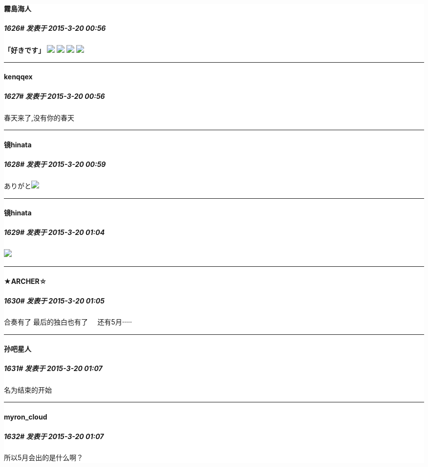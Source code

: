 ####  霧島海人  
##### 1626#       发表于 2015-3-20 00:56

<strong>「好きです」</strong>
<img src="http://ww3.sinaimg.cn/large/8252a54ejw1eqbizmoji6j20zk0k0q7d.jpg" referrerpolicy="no-referrer">
<img src="http://ww4.sinaimg.cn/large/8252a54ejw1eqbizqrqhaj20zk0k0gs2.jpg" referrerpolicy="no-referrer">
<img src="http://ww4.sinaimg.cn/large/8252a54ejw1eqbizz8833j20zk0k07aj.jpg" referrerpolicy="no-referrer">
<img src="http://ww4.sinaimg.cn/large/8252a54ejw1eqbj03t2t3j20zk0k0ad3.jpg" referrerpolicy="no-referrer">

*****

####  kenqqex  
##### 1627#       发表于 2015-3-20 00:56

春天来了,没有你的春天

*****

####  镜hinata  
##### 1628#       发表于 2015-3-20 00:59

ありがと<img src="https://static.saraba1st.com/image/smiley/face/178.gif" referrerpolicy="no-referrer">

*****

####  镜hinata  
##### 1629#       发表于 2015-3-20 01:04

<img src="http://ww3.sinaimg.cn/bmiddle/68320439gw1eqbi964qs8j206s08cwf2.jpg" referrerpolicy="no-referrer">

*****

####  ★ARCHER☆  
##### 1630#       发表于 2015-3-20 01:05

合奏有了 最后的独白也有了     还有5月·····

*****

####  孙吧星人  
##### 1631#       发表于 2015-3-20 01:07

名为结束的开始

*****

####  myron_cloud  
##### 1632#       发表于 2015-3-20 01:07

所以5月会出的是什么啊？
